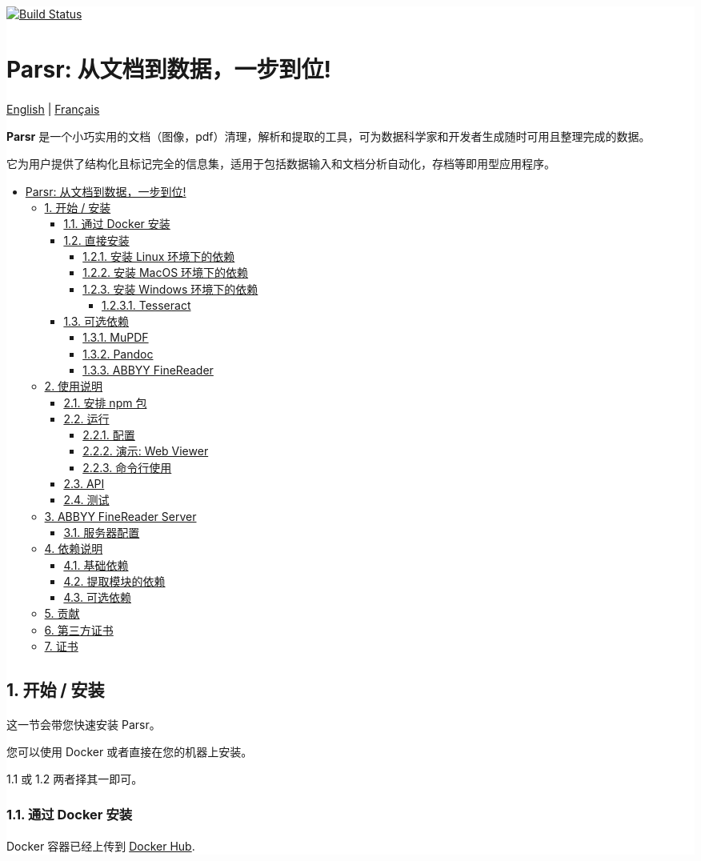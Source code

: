 [![Build Status](https://cloud.drone.io/api/badges/axa-group/Parsr/status.svg)](https://cloud.drone.io/axa-group/Parsr)

# Parsr: 从文档到数据，一步到位!

[English](README.md) | [Français](README_fr.md)

**Parsr** 是一个小巧实用的文档（图像，pdf）清理，解析和提取的工具，可为数据科学家和开发者生成随时可用且整理完成的数据。

它为用户提供了结构化且标记完全的信息集，适用于包括数据输入和文档分析自动化，存档等即用型应用程序。

- [Parsr: 从文档到数据，一步到位!](#parsr-从文档到数据一步到位)
  - [1. 开始 / 安装](#1-开始--安装)
    - [1.1. 通过 Docker 安装](#11-通过-docker-安装)
    - [1.2. 直接安装](#12-直接安装)
      - [1.2.1. 安装 Linux 环境下的依赖](#121-安装-linux-环境下的依赖)
      - [1.2.2. 安装 MacOS 环境下的依赖](#122-安装-macos-环境下的依赖)
      - [1.2.3. 安装 Windows 环境下的依赖](#123-安装-windows-环境下的依赖)
        - [1.2.3.1. Tesseract](#1231-tesseract)
    - [1.3. 可选依赖](#13-可选依赖)
      - [1.3.1. MuPDF](#131-mupdf)
      - [1.3.2. Pandoc](#132-pandoc)
      - [1.3.3. ABBYY FineReader](#133-abbyy-finereader)
  - [2. 使用说明](#2-使用说明)
    - [2.1. 安排 npm 包](#21-安排-npm-包)
    - [2.2. 运行](#22-运行)
      - [2.2.1. 配置](#221-配置)
      - [2.2.2. 演示: Web Viewer](#222-演示-web-viewer)
      - [2.2.3. 命令行使用](#223-命令行使用)
    - [2.3. API](#23-api)
    - [2.4. 测试](#24-测试)
  - [3. ABBYY FineReader Server](#3-abbyy-finereader-server)
    - [3.1. 服务器配置](#31-服务器配置)
  - [4. 依赖说明](#4-依赖说明)
    - [4.1. 基础依赖](#41-基础依赖)
    - [4.2. 提取模块的依赖](#42-提取模块的依赖)
    - [4.3. 可选依赖](#43-可选依赖)
  - [5. 贡献](#5-贡献)
  - [6. 第三方证书](#6-第三方证书)
  - [7. 证书](#7-证书)

## 1. 开始 / 安装

这一节会带您快速安装 Parsr。

您可以使用 Docker 或者直接在您的机器上安装。

1.1 或 1.2 两者择其一即可。

### 1.1. 通过 Docker 安装

Docker 容器已经上传到 [Docker Hub](https://hub.docker.com/u/axarev).
